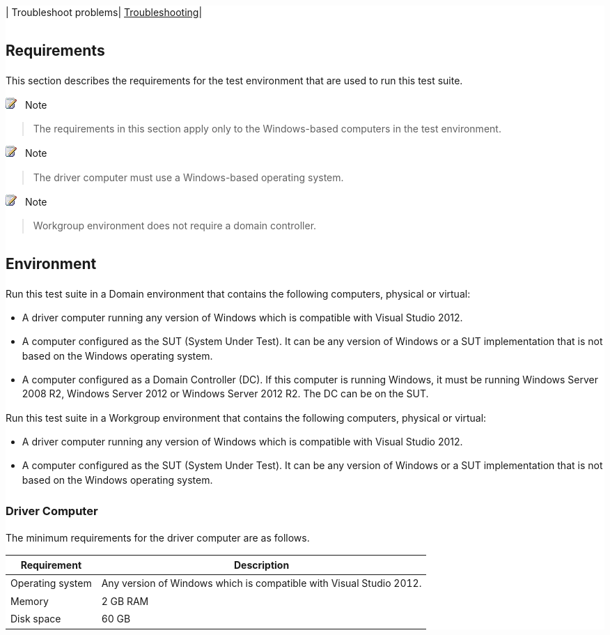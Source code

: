 | Troubleshoot problems| [Troubleshooting](#_Toc396908248)| 

## <a name="_Toc396908224"/>Requirements 

This section describes the requirements for the test environment that are used to run this test suite.

![image2.png](./image/RDP_ServerUserGuide/image2.png)
Note 

>The requirements in this section apply only to the Windows-based computers in the test environment. 

![image2.png](./image/RDP_ServerUserGuide/image2.png)
Note 

>The driver computer must use a Windows-based operating system.

![image2.png](./image/RDP_ServerUserGuide/image2.png)
Note 

>Workgroup environment does not require a domain controller.

## <a name="_Toc396908225"/>Environment

Run this test suite in a Domain environment that contains the following computers, physical or virtual: 

* A driver computer running any version of Windows which is compatible with Visual Studio 2012.

* A computer configured as the SUT (System Under Test). It can be any version of Windows or a SUT implementation that is not based on the Windows operating system.

* A computer configured as a Domain Controller (DC). If this computer is running Windows, it must be running Windows Server 2008 R2, Windows Server 2012 or Windows Server 2012 R2. The DC can be on the SUT.

Run this test suite in a Workgroup environment that contains the following computers, physical or virtual: 

* A driver computer running any version of Windows which is compatible with Visual Studio 2012.

* A computer configured as the SUT (System Under Test). It  can be any version of Windows or a SUT implementation that is not based on the Windows operating system.

### <a name="_Toc396908226"/>Driver Computer 

The minimum requirements for the driver computer are as follows. 

|  **Requirement**|  **Description**| 
| -------------| ------------- |
| Operating system| Any version of Windows which is compatible with Visual Studio 2012.| 
| Memory| 2 GB RAM| 
| Disk space| 60 GB | 
